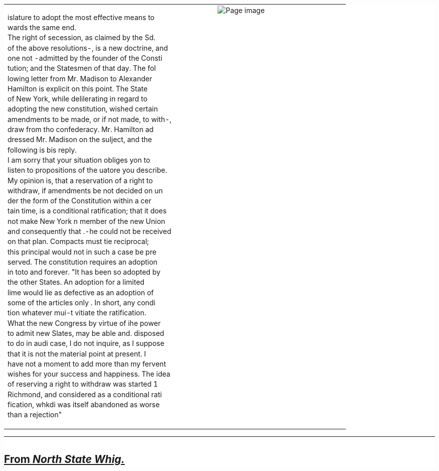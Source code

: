 <table style="width: 100%;"><tr><td style="width: 50%">

islature to adopt the most effective means to­  
wards the same end.  
The right of secession, as claimed by the Sd.  
of the above resolutions-, is a new doctrine, and  
one not -admitted by the founder of the Consti­  
tution; and the Statesmen of that day. The fol­  
lowing letter from Mr. Madison to Alexander  
Hamilton is explicit on this point. The State  
of New York, while delilerating in regard to  
adopting the new constitution, wished certain  
amendments to be made, or if not made, to with-,  
draw from tho confederacy. Mr. Hamilton ad­  
dressed Mr. Madison on the sulject, and the  
following is bis reply.  
I am sorry that your situation obliges yon to  
listen to propositions of the uatore you describe.  
My opinion is, that a reservation of a right to  
withdraw, if amendments be not decided on un­  
der the form of the Constitution within a cer­  
tain time, is a conditional ratification; that it does  
not make New York n member of the new Union  
and consequently that .-he could not be received  
on that plan. Compacts must tie reciprocal;  
this principal would not in such a case be pre­  
served. The constitution requires an adoption  
in toto and forever. &quot;It has been so adopted by  
the other States. An adoption for a limited  
lime would lie as defective as an adoption of  
some of the articles only . In short, any condi­  
tion whatever mui-t vitiate the ratification.  
What the new Congress by virtue of ihe power  
to admit new Slates, may be able and. disposed  
to do in audi case, I do not inquire, as I suppose  
that it is not the material point at present. I  
have not a moment to add more than my fervent  
wishes for your success and happiness. The idea  
of reserving a right to withdraw was started 1  
Richmond, and considered as a conditional rati­  
fication, whkdi was itself abandoned as worse  
than a rejection&quot;
</td><td style="width: 50%; max-height: 75%; margin: auto; display: block;">
<img alt="Page image" src="https://tile.loc.gov/image-services/iiif/service:ndnp:hihouml:batch_hihouml_lilac_ver02:data:sn82015408:00237289687:1851072601:0270/pct:21.674718196457327,30.866999546073536,15.281803542673108,21.311847480708124/!600,600/0/default.jpg"/>
</td>
</tr></table>

---

## [From _North State Whig._](https://newspapers.digitalnc.org/lccn/sn85042226/1851-07-30/ed-1/seq-3/)
